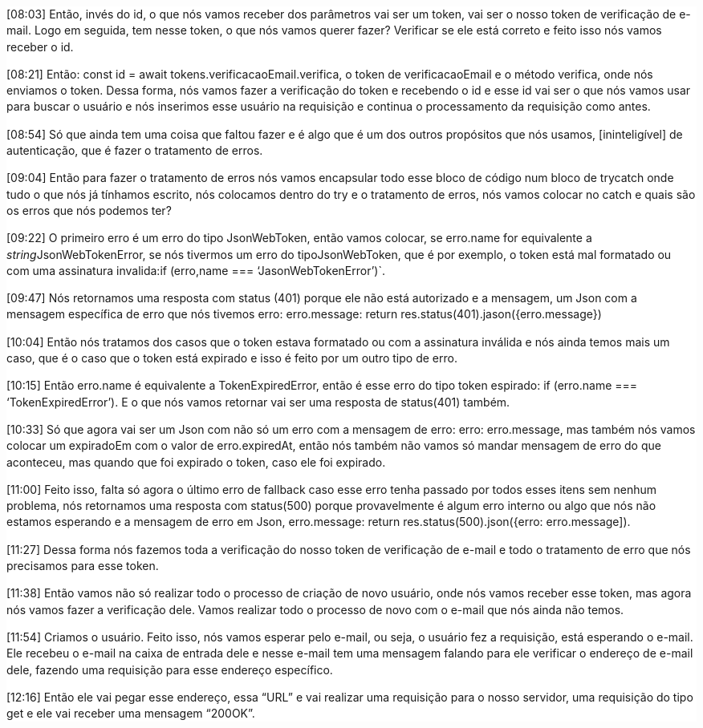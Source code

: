 [08:03] Então, invés do id, o que nós vamos receber dos parâmetros vai ser um token, vai ser o nosso token de verificação de e-mail. Logo em seguida, tem nesse token, o que nós vamos querer fazer? Verificar se ele está correto e feito isso nós vamos receber o id.

[08:21] Então: const id = await tokens.verificacaoEmail.verifica, o token de verificacaoEmail e o método verifica, onde nós enviamos o token. Dessa forma, nós vamos fazer a verificação do token e recebendo o id e esse id vai ser o que nós vamos usar para buscar o usuário e nós inserimos esse usuário na requisição e continua o processamento da requisição como antes.

[08:54] Só que ainda tem uma coisa que faltou fazer e é algo que é um dos outros propósitos que nós usamos, [ininteligível] de autenticação, que é fazer o tratamento de erros.

[09:04] Então para fazer o tratamento de erros nós vamos encapsular todo esse bloco de código num bloco de trycatch onde tudo o que nós já tínhamos escrito, nós colocamos dentro do try e o tratamento de erros, nós vamos colocar no catch e quais são os erros que nós podemos ter?

[09:22] O primeiro erro é um erro do tipo JsonWebToken, então vamos colocar, se erro.name for equivalente a *string*JsonWebTokenError, se nós tivermos um erro do tipoJsonWebToken, que é por exemplo, o token está mal formatado ou com uma assinatura invalida:if (erro,name === ‘JasonWebTokenError’)`.

[09:47] Nós retornamos uma resposta com status (401) porque ele não está autorizado e a mensagem, um Json com a mensagem específica de erro que nós tivemos erro: erro.message: return res.status(401).jason({erro.message})

[10:04] Então nós tratamos dos casos que o token estava formatado ou com a assinatura inválida e nós ainda temos mais um caso, que é o caso que o token está expirado e isso é feito por um outro tipo de erro.

[10:15] Então erro.name é equivalente a TokenExpiredError, então é esse erro do tipo token espirado: if (erro.name === ‘TokenExpiredError’). E o que nós vamos retornar vai ser uma resposta de status(401) também.

[10:33] Só que agora vai ser um Json com não só um erro com a mensagem de erro: erro: erro.message, mas também nós vamos colocar um expiradoEm com o valor de erro.expiredAt, então nós também não vamos só mandar mensagem de erro do que aconteceu, mas quando que foi expirado o token, caso ele foi expirado.

[11:00] Feito isso, falta só agora o último erro de fallback caso esse erro tenha passado por todos esses itens sem nenhum problema, nós retornamos uma resposta com status(500) porque provavelmente é algum erro interno ou algo que nós não estamos esperando e a mensagem de erro em Json, erro.message: return res.status(500).json({erro: erro.message]).

[11:27] Dessa forma nós fazemos toda a verificação do nosso token de verificação de e-mail e todo o tratamento de erro que nós precisamos para esse token.

[11:38] Então vamos não só realizar todo o processo de criação de novo usuário, onde nós vamos receber esse token, mas agora nós vamos fazer a verificação dele. Vamos realizar todo o processo de novo com o e-mail que nós ainda não temos.

[11:54] Criamos o usuário. Feito isso, nós vamos esperar pelo e-mail, ou seja, o usuário fez a requisição, está esperando o e-mail. Ele recebeu o e-mail na caixa de entrada dele e nesse e-mail tem uma mensagem falando para ele verificar o endereço de e-mail dele, fazendo uma requisição para esse endereço específico.

[12:16] Então ele vai pegar esse endereço, essa “URL” e vai realizar uma requisição para o nosso servidor, uma requisição do tipo get e ele vai receber uma mensagem “200OK”.
